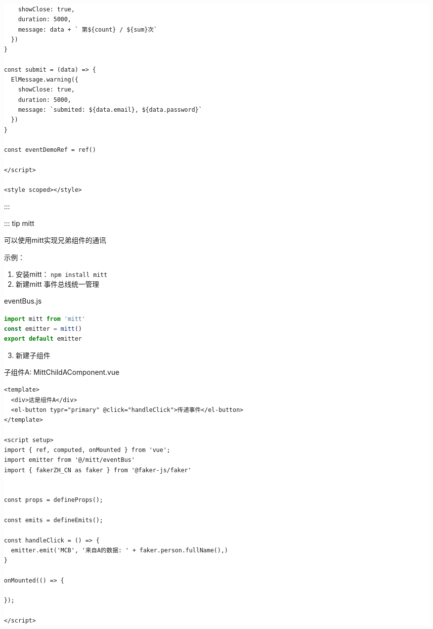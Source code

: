 ``` vue
    showClose: true,
    duration: 5000,
    message: data + ` 第${count} / ${sum}次`
  })
}

const submit = (data) => {
  ElMessage.warning({
    showClose: true,
    duration: 5000,
    message: `submited: ${data.email}, ${data.password}`
  })
}

const eventDemoRef = ref()

</script>

<style scoped></style>
```
::: 

::: tip mitt

可以使用mitt实现兄弟组件的通讯

示例：

1. 安装mitt： `npm install mitt`
2. 新建mitt 事件总线统一管理

eventBus.js

``` js
import mitt from 'mitt'
const emitter = mitt()
export default emitter
```

3. 新建子组件

子组件A: MittChildAComponent.vue

``` vue
<template>
  <div>这是组件A</div>
  <el-button typr="primary" @click="handleClick">传递事件</el-button>
</template>

<script setup>
import { ref, computed, onMounted } from 'vue';
import emitter from '@/mitt/eventBus'
import { fakerZH_CN as faker } from '@faker-js/faker'


const props = defineProps();

const emits = defineEmits();

const handleClick = () => {
  emitter.emit('MCB', '来自A的数据: ' + faker.person.fullName(),)
}

onMounted(() => {

});

</script>
```